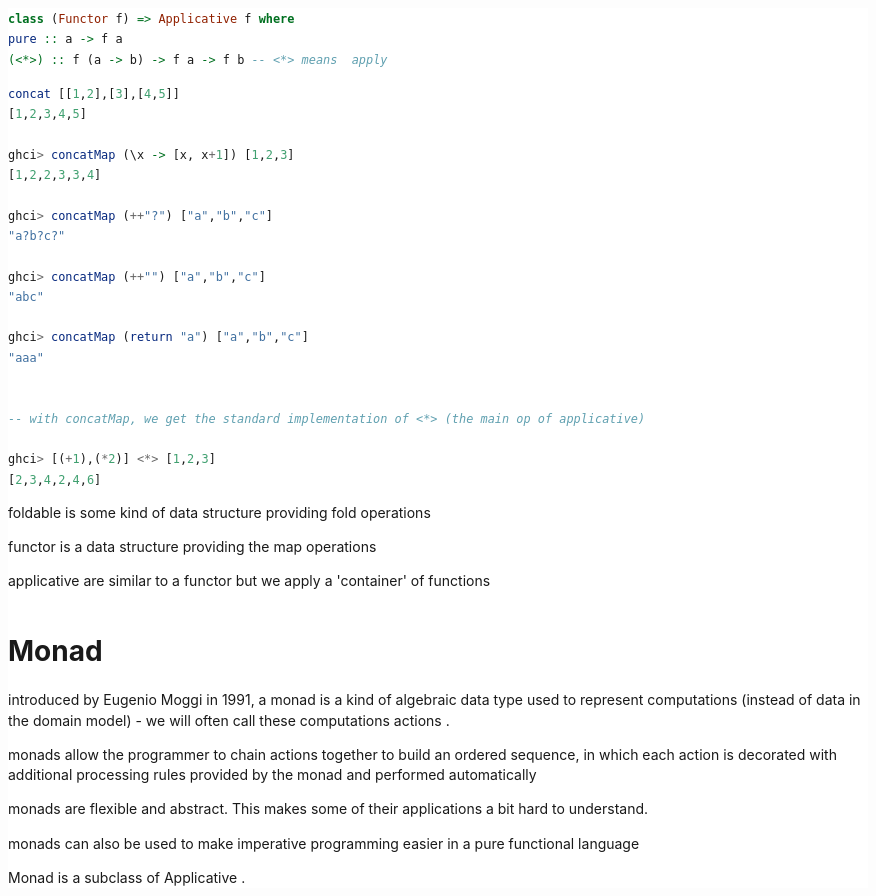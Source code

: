 ````Haskell
class (Functor f) => Applicative f where
pure :: a -> f a
(<*>) :: f (a -> b) -> f a -> f b -- <*> means  apply 
````

````Haskell
concat [[1,2],[3],[4,5]] 
[1,2,3,4,5] 

ghci> concatMap (\x -> [x, x+1]) [1,2,3] 
[1,2,2,3,3,4]

ghci> concatMap (++"?") ["a","b","c"]
"a?b?c?"

ghci> concatMap (++"") ["a","b","c"]
"abc"

ghci> concatMap (return "a") ["a","b","c"]
"aaa"


-- with concatMap, we get the standard implementation of <*> (the main op of applicative)

ghci> [(+1),(*2)] <*> [1,2,3]
[2,3,4,2,4,6] 

````


foldable is some kind of data structure providing fold operations

functor is a data structure providing the map operations 

applicative are similar to a functor but we apply a 'container' of functions


# Monad 

introduced by Eugenio Moggi in 1991, a monad is a kind of algebraic data
type used to represent computations (instead of data in the domain model) -
we will often call these computations actions . 

monads allow the programmer to chain actions together to build an ordered
sequence, in which each action is decorated with additional processing
rules provided by the monad and performed automatically 

monads are flexible and abstract. This makes some of their applications a
bit hard to understand.

monads can also be used to make imperative programming easier in a pure
functional language 

Monad is a subclass of Applicative . 
